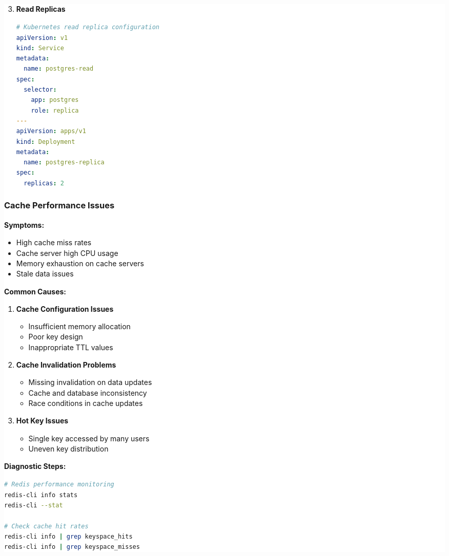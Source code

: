 3. **Read Replicas**
   ```yaml
   # Kubernetes read replica configuration
   apiVersion: v1
   kind: Service
   metadata:
     name: postgres-read
   spec:
     selector:
       app: postgres
       role: replica
   ---
   apiVersion: apps/v1
   kind: Deployment
   metadata:
     name: postgres-replica
   spec:
     replicas: 2
   ```

### Cache Performance Issues

**Symptoms:**
- High cache miss rates
- Cache server high CPU usage
- Memory exhaustion on cache servers
- Stale data issues

**Common Causes:**
1. **Cache Configuration Issues**
   - Insufficient memory allocation
   - Poor key design
   - Inappropriate TTL values

2. **Cache Invalidation Problems**
   - Missing invalidation on data updates
   - Cache and database inconsistency
   - Race conditions in cache updates

3. **Hot Key Issues**
   - Single key accessed by many users
   - Uneven key distribution

**Diagnostic Steps:**
```bash
# Redis performance monitoring
redis-cli info stats
redis-cli --stat

# Check cache hit rates
redis-cli info | grep keyspace_hits
redis-cli info | grep keyspace_misses
```
